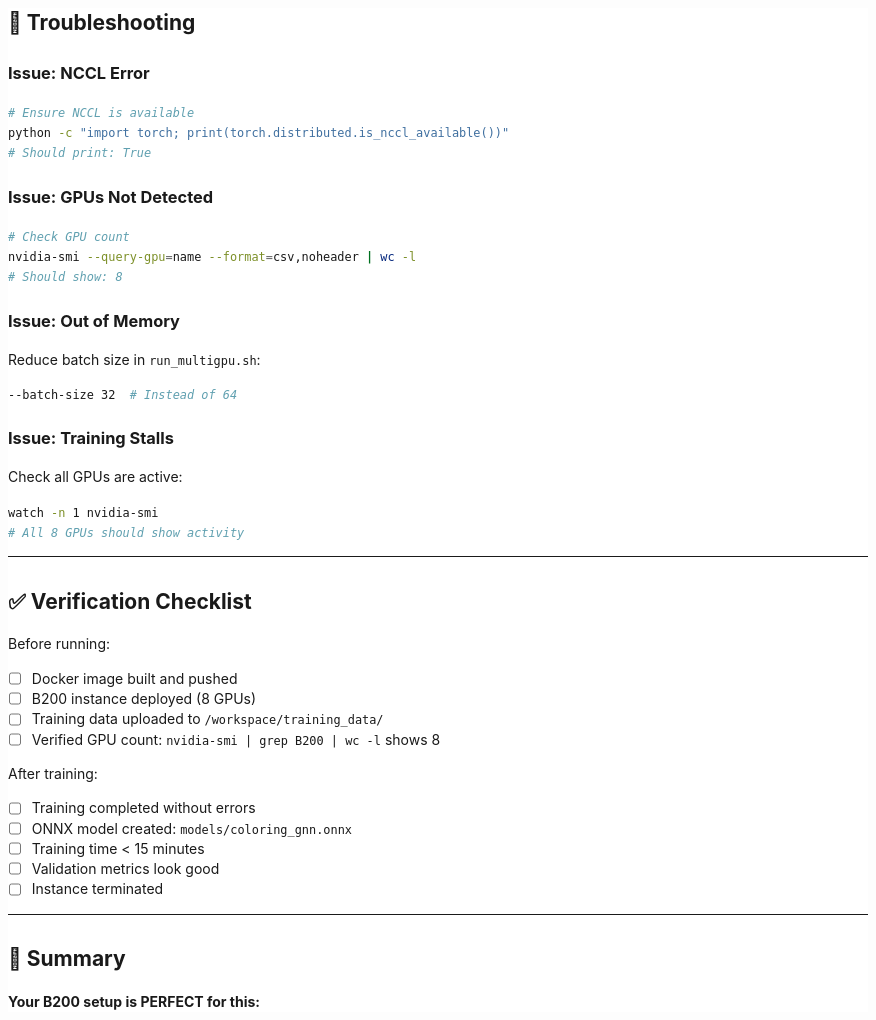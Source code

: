
## 🐛 **Troubleshooting**

### **Issue: NCCL Error**
```bash
# Ensure NCCL is available
python -c "import torch; print(torch.distributed.is_nccl_available())"
# Should print: True
```

### **Issue: GPUs Not Detected**
```bash
# Check GPU count
nvidia-smi --query-gpu=name --format=csv,noheader | wc -l
# Should show: 8
```

### **Issue: Out of Memory**
Reduce batch size in `run_multigpu.sh`:
```bash
--batch-size 32  # Instead of 64
```

### **Issue: Training Stalls**
Check all GPUs are active:
```bash
watch -n 1 nvidia-smi
# All 8 GPUs should show activity
```

---

## ✅ **Verification Checklist**

Before running:
- [ ] Docker image built and pushed
- [ ] B200 instance deployed (8 GPUs)
- [ ] Training data uploaded to `/workspace/training_data/`
- [ ] Verified GPU count: `nvidia-smi | grep B200 | wc -l` shows 8

After training:
- [ ] Training completed without errors
- [ ] ONNX model created: `models/coloring_gnn.onnx`
- [ ] Training time < 15 minutes
- [ ] Validation metrics look good
- [ ] Instance terminated

---

## 🏁 **Summary**

**Your B200 setup is PERFECT for this:**
